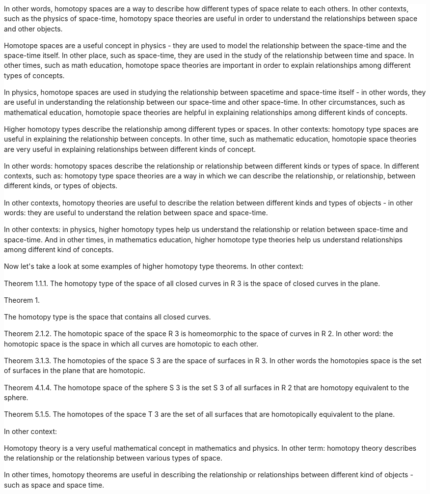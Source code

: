 In other words, homotopy spaces are a way to describe how different types of space relate to each others. In other contexts, such as the physics of space-time, homotopy space theories are useful in order to understand the relationships between space and other objects.

Homotope spaces are a useful concept in physics - they are used to model the relationship between the space-time and the space-time itself. In other place, such as space-time, they are used in the study of the relationship between time and space. In other times, such as math education, homotope space theories are important in order to explain relationships among different types of concepts.

In physics, homotope spaces are used in studying the relationship between spacetime and space-time itself - in other words, they are useful in understanding the relationship between our space-time and other space-time. In other circumstances, such as mathematical education, homotopie space theories are helpful in explaining relationships among different kinds of concepts.

Higher homotopy types describe the relationship among different types or spaces. In other contexts: homotopy type spaces are useful in explaining the relationship between concepts. In other time, such as mathematic education, homotopie space theories are very useful in explaining relationships between different kinds of concept.

In other words: homotopy spaces describe the relationship or relationship between different kinds or types of space. In different contexts, such as: homotopy type space theories are a way in which we can describe the relationship, or relationship, between different kinds, or types of objects.

In other contexts, homotopy theories are useful to describe the relation between different kinds and types of objects - in other words: they are useful to understand the relation between space and space-time.

In other contexts: in physics, higher homotopy types help us understand the relationship or relation between space-time and space-time. And in other times, in mathematics education, higher homotope type theories help us understand relationships among different kind of concepts.

Now let's take a look at some examples of higher homotopy type theorems. In other context:

Theorem 1.1.1. The homotopy type of the space of all closed curves in R 3 is the space of closed curves in the plane.

Theorem 1.

The homotopy type is the space that contains all closed curves.

Theorem 2.1.2. The homotopic space of the space R 3 is homeomorphic to the space of curves in R 2. In other word: the homotopic space is the space in which all curves are homotopic to each other.

Theorem 3.1.3. The homotopies of the space S 3 are the space of surfaces in R 3. In other words the homotopies space is the set of surfaces in the plane that are homotopic.

Theorem 4.1.4. The homotope space of the sphere S 3 is the set S 3 of all surfaces in R 2 that are homotopy equivalent to the sphere.

Theorem 5.1.5. The homotopes of the space T 3 are the set of all surfaces that are homotopically equivalent to the plane.

In other context:

Homotopy theory is a very useful mathematical concept in mathematics and physics. In other term: homotopy theory describes the relationship or the relationship between various types of space.

In other times, homotopy theorems are useful in describing the relationship or relationships between different kind of objects - such as space and space time.
